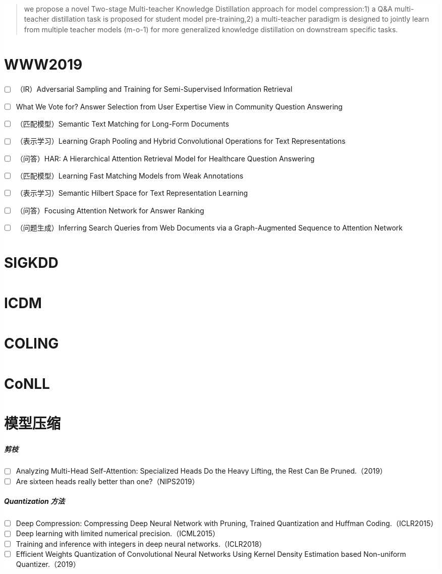   > we propose a novel Two-stage Multi-teacher Knowledge Distillation approach for model compression:1) a Q&A multi-teacher distillation task is proposed for student model pre-training,2) a multi-teacher paradigm is designed to jointly learn from multiple teacher models (m-o-1) for more generalized knowledge distillation on downstream specific tasks.



# WWW2019

- [ ] （IR）Adversarial Sampling and Training for Semi-Supervised Information Retrieval
- [ ] What We Vote for? Answer Selection from User Expertise View in Community Question Answering
- [ ] （匹配模型）Semantic Text Matching for Long-Form Documents
- [ ] （表示学习）Learning Graph Pooling and Hybrid Convolutional Operations for Text Representations

- [ ] （问答）HAR: A Hierarchical Attention Retrieval Model for Healthcare Question Answering
- [ ] （匹配模型）Learning Fast Matching Models from Weak Annotations
- [ ] （表示学习）Semantic Hilbert Space for Text Representation Learning
- [ ] （问答）Focusing Attention Network for Answer Ranking
- [ ] （问题生成）Inferring Search Queries from Web Documents via a Graph-Augmented Sequence to Attention Network





# SIGKDD

# ICDM

# COLING

# CoNLL







# 模型压缩

##### 剪枝

- [ ] Analyzing Multi-Head Self-Attention: Specialized Heads Do the Heavy Lifting, the Rest Can Be Pruned.（2019）
- [ ] Are sixteen heads really better than one?（NIPS2019）

##### Quantization 方法

- [ ] Deep Compression: Compressing Deep Neural Network with Pruning, Trained Quantization and Huffman Coding.（ICLR2015）
- [ ] Deep learning with limited numerical precision.（ICML2015）
- [ ] Training and inference with integers in deep neural networks.（ICLR2018）
- [ ] Efficient Weights Quantization of Convolutional Neural Networks Using Kernel Density Estimation based Non-uniform Quantizer.（2019）
